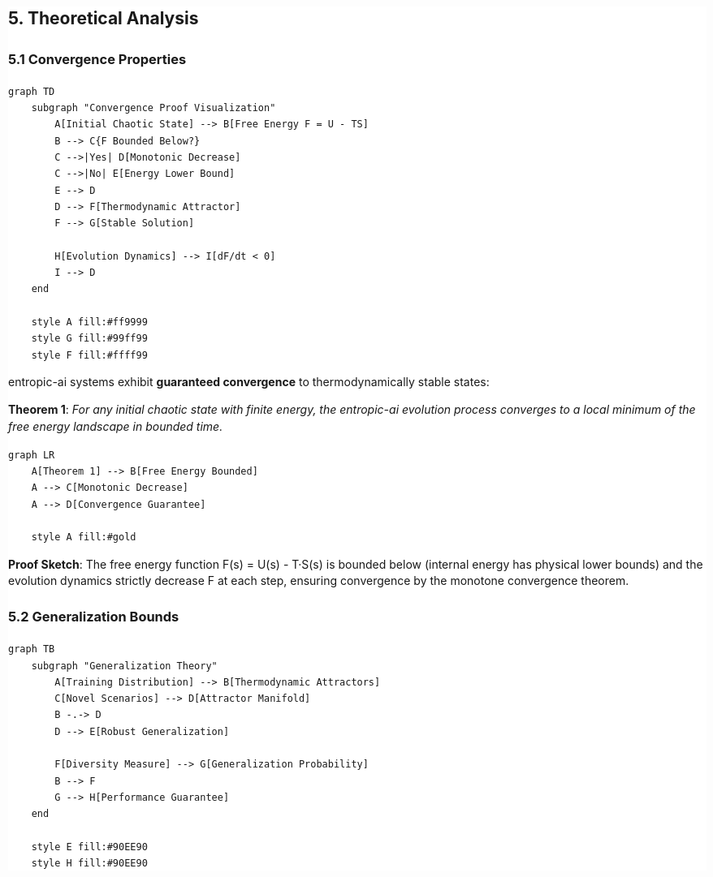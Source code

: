 ## 5. Theoretical Analysis

### 5.1 Convergence Properties

```mermaid
graph TD
    subgraph "Convergence Proof Visualization"
        A[Initial Chaotic State] --> B[Free Energy F = U - TS]
        B --> C{F Bounded Below?}
        C -->|Yes| D[Monotonic Decrease]
        C -->|No| E[Energy Lower Bound]
        E --> D
        D --> F[Thermodynamic Attractor]
        F --> G[Stable Solution]
        
        H[Evolution Dynamics] --> I[dF/dt < 0]
        I --> D
    end
    
    style A fill:#ff9999
    style G fill:#99ff99
    style F fill:#ffff99
```

entropic-ai systems exhibit **guaranteed convergence** to thermodynamically stable states:

**Theorem 1**: *For any initial chaotic state with finite energy, the entropic-ai evolution process converges to a local minimum of the free energy landscape in bounded time.*

```mermaid
graph LR
    A[Theorem 1] --> B[Free Energy Bounded]
    A --> C[Monotonic Decrease]
    A --> D[Convergence Guarantee]
    
    style A fill:#gold
```

**Proof Sketch**: The free energy function F(s) = U(s) - T·S(s) is bounded below (internal energy has physical lower bounds) and the evolution dynamics strictly decrease F at each step, ensuring convergence by the monotone convergence theorem.

### 5.2 Generalization Bounds

```mermaid
graph TB
    subgraph "Generalization Theory"
        A[Training Distribution] --> B[Thermodynamic Attractors]
        C[Novel Scenarios] --> D[Attractor Manifold]
        B -.-> D
        D --> E[Robust Generalization]
        
        F[Diversity Measure] --> G[Generalization Probability]
        B --> F
        G --> H[Performance Guarantee]
    end
    
    style E fill:#90EE90
    style H fill:#90EE90
```
